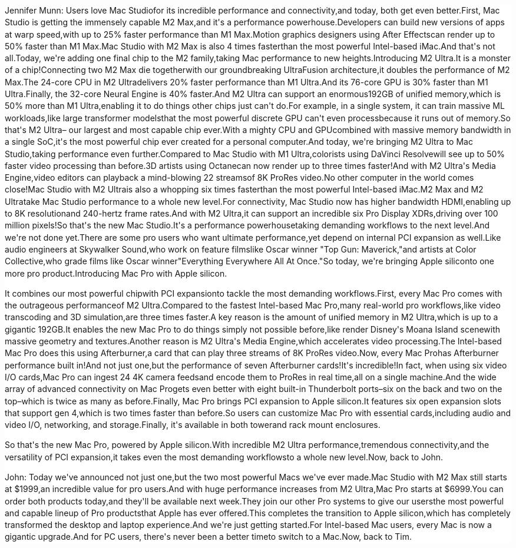 Jennifer Munn: Users love Mac Studiofor its incredible performance and connectivity,and today, both get even better.First, Mac Studio is getting the immensely capable M2 Max,and it's a performance powerhouse.Developers can build new versions of apps at warp speed,with up to 25% faster performance than M1 Max.Motion graphics designers using After Effectscan render up to 50% faster than M1 Max.Mac Studio with M2 Max is also 4 times fasterthan the most powerful Intel-based iMac.And that's not all.Today, we're adding one final chip to the M2 family,taking Mac performance to new heights.Introducing M2 Ultra.It is a monster of a chip!Connecting two M2 Max die togetherwith our groundbreaking UltraFusion architecture,it doubles the performance of M2 Max.The 24-core CPU in M2 Ultradelivers 20% faster performance than M1 Ultra.And its 76-core GPU is 30% faster than M1 Ultra.Finally, the 32-core Neural Engine is 40% faster.And M2 Ultra can support an enormous192GB of unified memory,which is 50% more than M1 Ultra,enabling it to do things other chips just can't do.For example, in a single system, it can train massive ML workloads,like large transformer modelsthat the most powerful discrete GPU can't even processbecause it runs out of memory.So that's M2 Ultra– our largest and most capable chip ever.With a mighty CPU and GPUcombined with massive memory bandwidth in a single SoC,it's the most powerful chip ever created for a personal computer.And today, we're bringing M2 Ultra to Mac Studio,taking performance even further.Compared to Mac Studio with M1 Ultra,colorists using DaVinci Resolvewill see up to 50% faster video processing than before.3D artists using Octanecan now render up to three times faster!And with M2 Ultra's Media Engine,video editors can playback a mind-blowing 22 streamsof 8K ProRes video.No other computer in the world comes close!Mac Studio with M2 Ultrais also a whopping six times fasterthan the most powerful Intel-based iMac.M2 Max and M2 Ultratake Mac Studio performance to a whole new level.For connectivity, Mac Studio now has higher bandwidth HDMI,enabling up to 8K resolutionand 240-hertz frame rates.And with M2 Ultra,it can support an incredible six Pro Display XDRs,driving over 100 million pixels!So that's the new Mac Studio.It's a performance powerhousetaking demanding workflows to the next level.And we're not done yet.There are some pro users who want ultimate performance,yet depend on internal PCI expansion as well.Like audio engineers at Skywalker Sound,who work on feature filmslike Oscar winner "Top Gun: Maverick,"and artists at Color Collective,who grade films like Oscar winner"Everything Everywhere All At Once."So today, we're bringing Apple siliconto one more pro product.Introducing Mac Pro with Apple silicon.

It combines our most powerful chipwith PCI expansionto tackle the most demanding workflows.First, every Mac Pro comes with the outrageous performanceof M2 Ultra.Compared to the fastest Intel-based Mac Pro,many real-world pro workflows,like video transcoding and 3D simulation,are three times faster.A key reason is the amount of unified memory in M2 Ultra,which is up to a gigantic 192GB.It enables the new Mac Pro to do things simply not possible before,like render Disney's Moana Island scenewith massive geometry and textures.Another reason is M2 Ultra's Media Engine,which accelerates video processing.The Intel-based Mac Pro does this using Afterburner,a card that can play three streams of 8K ProRes video.Now, every Mac Prohas Afterburner performance built in!And not just one,but the performance of seven Afterburner cards!It's incredible!In fact, when using six video I/O cards,Mac Pro can ingest 24 4K camera feedsand encode them to ProRes in real time,all on a single machine.And the wide array of advanced connectivity on Mac Progets even better with eight built-in Thunderbolt ports–six on the back and two on the top–which is twice as many as before.Finally, Mac Pro brings PCI expansion to Apple silicon.It features six open expansion slots that support gen 4,which is two times faster than before.So users can customize Mac Pro with essential cards,including audio and video I/O, networking, and storage.Finally, it's available in both towerand rack mount enclosures.

So that's the new Mac Pro, powered by Apple silicon.With incredible M2 Ultra performance,tremendous connectivity,and the versatility of PCI expansion,it takes even the most demanding workflowsto a whole new level.Now, back to John.

John: Today we've announced not just one,but the two most powerful Macs we've ever made.Mac Studio with M2 Max still starts at $1999,an incredible value for pro users.And with huge performance increases from M2 Ultra,Mac Pro starts at $6999.You can order both products today,and they'll be available next week.They join our other Pro systems to give our usersthe most powerful and capable lineup of Pro productsthat Apple has ever offered.This completes the transition to Apple silicon,which has completely transformed the desktop and laptop experience.And we're just getting started.For Intel-based Mac users, every Mac is now a gigantic upgrade.And for PC users, there's never been a better timeto switch to a Mac.Now, back to Tim.
